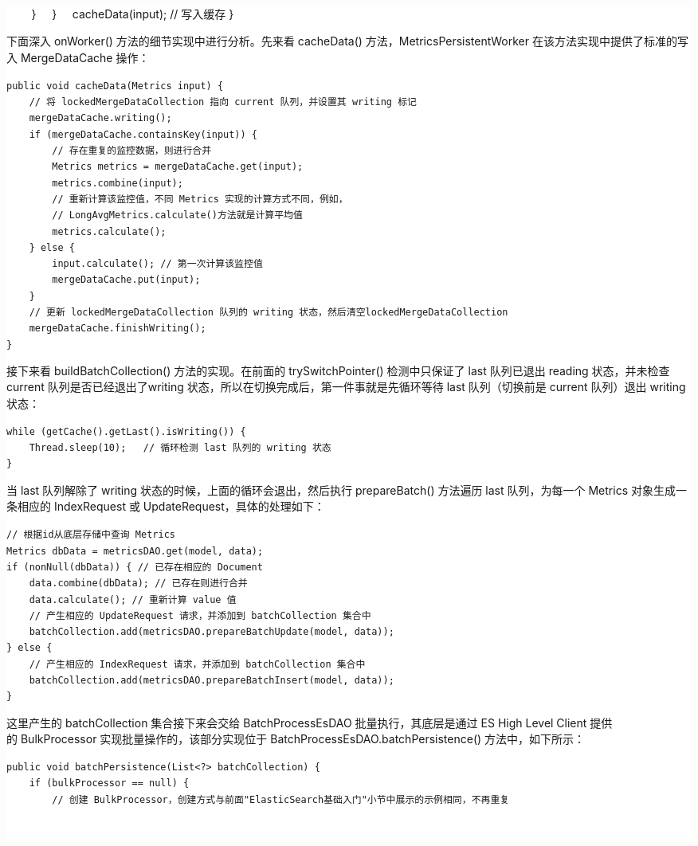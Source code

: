 &nbsp; &nbsp; &nbsp; &nbsp; }
&nbsp; &nbsp; }
&nbsp; &nbsp; cacheData(input); <span class="hljs-comment">// 写入缓存</span>
}
</code></pre>
<p>下面深入 onWorker() 方法的细节实现中进行分析。先来看 cacheData() 方法，MetricsPersistentWorker 在该方法实现中提供了标准的写入 MergeDataCache 操作：</p>
<pre><code data-language="java" class="lang-java"><span class="hljs-function"><span class="hljs-keyword">public</span> <span class="hljs-keyword">void</span> <span class="hljs-title">cacheData</span><span class="hljs-params">(Metrics input)</span> </span>{
&nbsp; &nbsp; <span class="hljs-comment">// 将 lockedMergeDataCollection 指向 current 队列，并设置其 writing 标记</span>
&nbsp; &nbsp; mergeDataCache.writing();&nbsp;
&nbsp; &nbsp; <span class="hljs-keyword">if</span> (mergeDataCache.containsKey(input)) {
&nbsp; &nbsp; &nbsp; &nbsp; <span class="hljs-comment">// 存在重复的监控数据，则进行合并</span>
&nbsp; &nbsp; &nbsp; &nbsp; Metrics metrics = mergeDataCache.get(input);
&nbsp; &nbsp; &nbsp; &nbsp; metrics.combine(input);
&nbsp; &nbsp; &nbsp; &nbsp; <span class="hljs-comment">// 重新计算该监控值，不同 Metrics 实现的计算方式不同，例如，</span>
&nbsp; &nbsp; &nbsp; &nbsp; <span class="hljs-comment">// LongAvgMetrics.calculate()方法就是计算平均值</span>
&nbsp; &nbsp; &nbsp; &nbsp; metrics.calculate();&nbsp;
&nbsp; &nbsp; } <span class="hljs-keyword">else</span> {
&nbsp; &nbsp; &nbsp; &nbsp; input.calculate(); <span class="hljs-comment">// 第一次计算该监控值</span>
&nbsp; &nbsp; &nbsp; &nbsp; mergeDataCache.put(input);
&nbsp; &nbsp; }
&nbsp; &nbsp; <span class="hljs-comment">// 更新 lockedMergeDataCollection 队列的 writing 状态，然后清空lockedMergeDataCollection</span>
&nbsp; &nbsp; mergeDataCache.finishWriting();
}
</code></pre>
<p>接下来看&nbsp;buildBatchCollection() 方法的实现。在前面的 trySwitchPointer() 检测中只保证了 last 队列已退出 reading 状态，并未检查 current 队列是否已经退出了writing 状态，所以在切换完成后，第一件事就是先循环等待 last 队列（切换前是 current 队列）退出 writing 状态：</p>
<pre><code data-language="java" class="lang-java"><span class="hljs-keyword">while</span> (getCache().getLast().isWriting()) {&nbsp;
&nbsp; &nbsp; Thread.sleep(<span class="hljs-number">10</span>);&nbsp; &nbsp;<span class="hljs-comment">// 循环检测 last 队列的 writing 状态</span>
}
</code></pre>
<p>当 last 队列解除了 writing 状态的时候，上面的循环会退出，然后执行 prepareBatch() 方法遍历 last 队列，为每一个 Metrics 对象生成一条相应的 IndexRequest 或 UpdateRequest，具体的处理如下：</p>
<pre><code data-language="java" class="lang-java"><span class="hljs-comment">// 根据id从底层存储中查询 Metrics</span>
Metrics dbData = metricsDAO.get(model, data);
<span class="hljs-keyword">if</span> (nonNull(dbData)) { <span class="hljs-comment">// 已存在相应的 Document</span>
&nbsp; &nbsp; data.combine(dbData); <span class="hljs-comment">// 已存在则进行合并</span>
&nbsp; &nbsp; data.calculate(); <span class="hljs-comment">// 重新计算 value 值</span>
&nbsp; &nbsp; <span class="hljs-comment">// 产生相应的 UpdateRequest 请求，并添加到 batchCollection 集合中</span>
&nbsp; &nbsp; batchCollection.add(metricsDAO.prepareBatchUpdate(model, data));
} <span class="hljs-keyword">else</span> {&nbsp;
&nbsp; &nbsp; <span class="hljs-comment">// 产生相应的 IndexRequest 请求，并添加到 batchCollection 集合中</span>
&nbsp; &nbsp; batchCollection.add(metricsDAO.prepareBatchInsert(model, data));
}
</code></pre>
<p>这里产生的 batchCollection 集合接下来会交给 BatchProcessEsDAO 批量执行，其底层是通过 ES High Level Client 提供的&nbsp;BulkProcessor 实现批量操作的，该部分实现位于&nbsp;BatchProcessEsDAO.batchPersistence() 方法中，如下所示：</p>
<pre><code data-language="java" class="lang-java"><span class="hljs-function"><span class="hljs-keyword">public</span> <span class="hljs-keyword">void</span> <span class="hljs-title">batchPersistence</span><span class="hljs-params">(List&lt;?&gt; batchCollection)</span> </span>{
&nbsp; &nbsp; <span class="hljs-keyword">if</span> (bulkProcessor == <span class="hljs-keyword">null</span>) {&nbsp;
&nbsp; &nbsp; &nbsp; &nbsp; <span class="hljs-comment">// 创建 BulkProcessor，创建方式与前面"ElasticSearch基础入门"小节中展示的示例相同，不再重复</span>